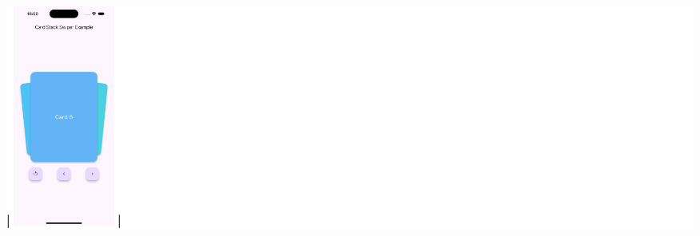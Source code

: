 | <img src="https://github.com/Politanskyi/card_stack_swiper/blob/master/images/swipe_in_any_direction.gif?raw=true" height="275" /> |